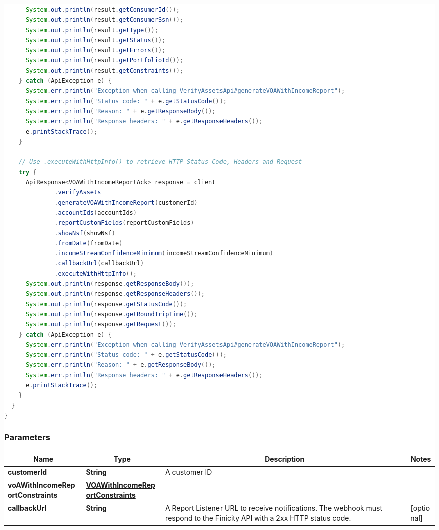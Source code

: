 ```java
      System.out.println(result.getConsumerId());
      System.out.println(result.getConsumerSsn());
      System.out.println(result.getType());
      System.out.println(result.getStatus());
      System.out.println(result.getErrors());
      System.out.println(result.getPortfolioId());
      System.out.println(result.getConstraints());
    } catch (ApiException e) {
      System.err.println("Exception when calling VerifyAssetsApi#generateVOAWithIncomeReport");
      System.err.println("Status code: " + e.getStatusCode());
      System.err.println("Reason: " + e.getResponseBody());
      System.err.println("Response headers: " + e.getResponseHeaders());
      e.printStackTrace();
    }

    // Use .executeWithHttpInfo() to retrieve HTTP Status Code, Headers and Request
    try {
      ApiResponse<VOAWithIncomeReportAck> response = client
              .verifyAssets
              .generateVOAWithIncomeReport(customerId)
              .accountIds(accountIds)
              .reportCustomFields(reportCustomFields)
              .showNsf(showNsf)
              .fromDate(fromDate)
              .incomeStreamConfidenceMinimum(incomeStreamConfidenceMinimum)
              .callbackUrl(callbackUrl)
              .executeWithHttpInfo();
      System.out.println(response.getResponseBody());
      System.out.println(response.getResponseHeaders());
      System.out.println(response.getStatusCode());
      System.out.println(response.getRoundTripTime());
      System.out.println(response.getRequest());
    } catch (ApiException e) {
      System.err.println("Exception when calling VerifyAssetsApi#generateVOAWithIncomeReport");
      System.err.println("Status code: " + e.getStatusCode());
      System.err.println("Reason: " + e.getResponseBody());
      System.err.println("Response headers: " + e.getResponseHeaders());
      e.printStackTrace();
    }
  }
}

```

### Parameters

| Name | Type | Description  | Notes |
|------------- | ------------- | ------------- | -------------|
| **customerId** | **String**| A customer ID | |
| **voAWithIncomeReportConstraints** | [**VOAWithIncomeReportConstraints**](VOAWithIncomeReportConstraints.md)|  | |
| **callbackUrl** | **String**| A Report Listener URL to receive notifications. The webhook must respond to the Finicity API with a 2xx HTTP status code. | [optional] |
